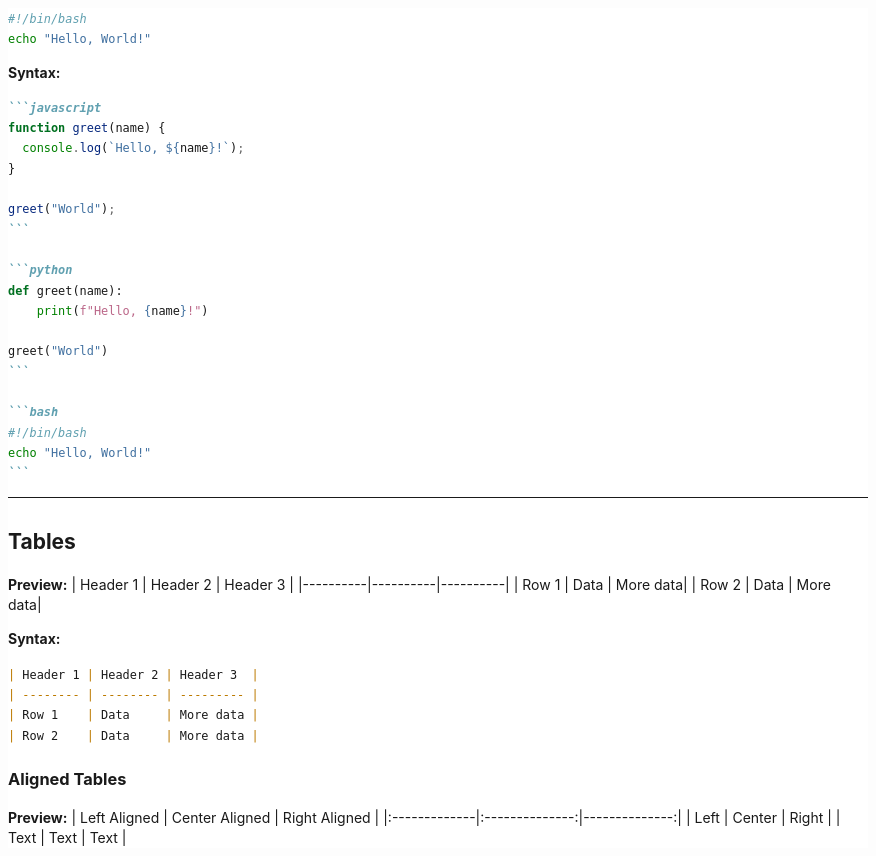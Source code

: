 ```bash
#!/bin/bash
echo "Hello, World!"
```

**Syntax:**

````markdown
```javascript
function greet(name) {
  console.log(`Hello, ${name}!`);
}

greet("World");
```

```python
def greet(name):
    print(f"Hello, {name}!")

greet("World")
```

```bash
#!/bin/bash
echo "Hello, World!"
```
````

---

## Tables

**Preview:**
| Header 1 | Header 2 | Header 3 |
|----------|----------|----------|
| Row 1 | Data | More data|
| Row 2 | Data | More data|

**Syntax:**

```markdown
| Header 1 | Header 2 | Header 3  |
| -------- | -------- | --------- |
| Row 1    | Data     | More data |
| Row 2    | Data     | More data |
```

### Aligned Tables

**Preview:**
| Left Aligned | Center Aligned | Right Aligned |
|:-------------|:--------------:|--------------:|
| Left | Center | Right |
| Text | Text | Text |
